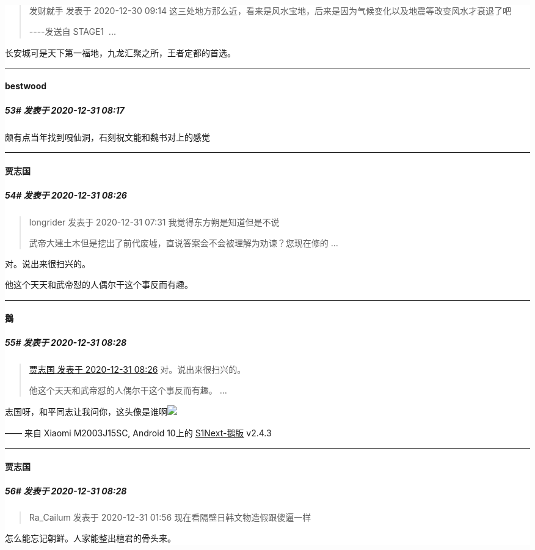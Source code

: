 
<blockquote>发财就手 发表于 2020-12-30 09:14
这三处地方那么近，看来是风水宝地，后来是因为气候变化以及地震等改变风水才衰退了吧


----发送自 STAGE1  ...</blockquote>
长安城可是天下第一福地，九龙汇聚之所，王者定都的首选。


-----

####  bestwood  
##### 53#       发表于 2020-12-31 08:17


颇有点当年找到嘎仙洞，石刻祝文能和魏书对上的感觉


-----

####  贾志国  
##### 54#       发表于 2020-12-31 08:26


<blockquote>longrider 发表于 2020-12-31 07:31
我觉得东方朔是知道但是不说


武帝大建土木但是挖出了前代废墟，直说答案会不会被理解为劝谏？您现在修的 ...</blockquote>
对。说出来很扫兴的。


他这个天天和武帝怼的人偶尔干这个事反而有趣。


-----

####  鵝  
##### 55#       发表于 2020-12-31 08:28


<blockquote><a href="httphttps://bbs.saraba1st.com/2b/forum.php?mod=redirect&amp;goto=findpost&amp;pid=49894998&amp;ptid=1980269" target="_blank">贾志国 发表于 2020-12-31 08:26</a>
对。说出来很扫兴的。


他这个天天和武帝怼的人偶尔干这个事反而有趣。 ...</blockquote>
志国呀，和平同志让我问你，这头像是谁啊<img src="https://static.saraba1st.com/image/smiley/face2017/028.png" referrerpolicy="no-referrer">

—— 来自 Xiaomi M2003J15SC, Android 10上的 [S1Next-鹅版](https://github.com/ykrank/S1-Next/releases) v2.4.3


-----

####  贾志国  
##### 56#       发表于 2020-12-31 08:28


<blockquote>Ra_Cailum 发表于 2020-12-31 01:56
现在看隔壁日韩文物造假跟傻逼一样</blockquote>
怎么能忘记朝鲜。人家能整出檀君的骨头来。
